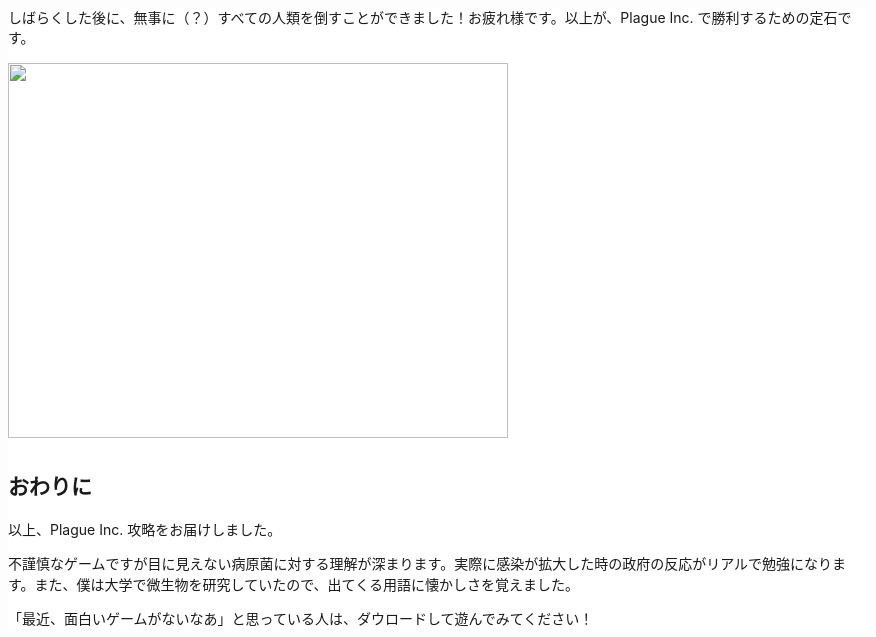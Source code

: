しばらくした後に、無事に（？）すべての人類を倒すことができました！お疲れ様です。以上が、Plague Inc. で勝利するための定石です。

<img alt="" src="/images/2013/04/5719_14.png" width="500" height="375">

## おわりに

以上、Plague Inc. 攻略をお届けしました。

不謹慎なゲームですが目に見えない病原菌に対する理解が深まります。実際に感染が拡大した時の政府の反応がリアルで勉強になります。また、僕は大学で微生物を研究していたので、出てくる用語に懐かしさを覚えました。

「最近、面白いゲームがないなあ」と思っている人は、ダウロードして遊んでみてください！

<app id="525818839" title="Plague Inc. 1.5.3（￥85）" src="http://a1693.phobos.apple.com/us/r1000/118/Purple/v4/ca/6a/be/ca6abe64-1279-7e2e-28c2-703cc0623208/mzl.cshsbice.100x100-75.png">
